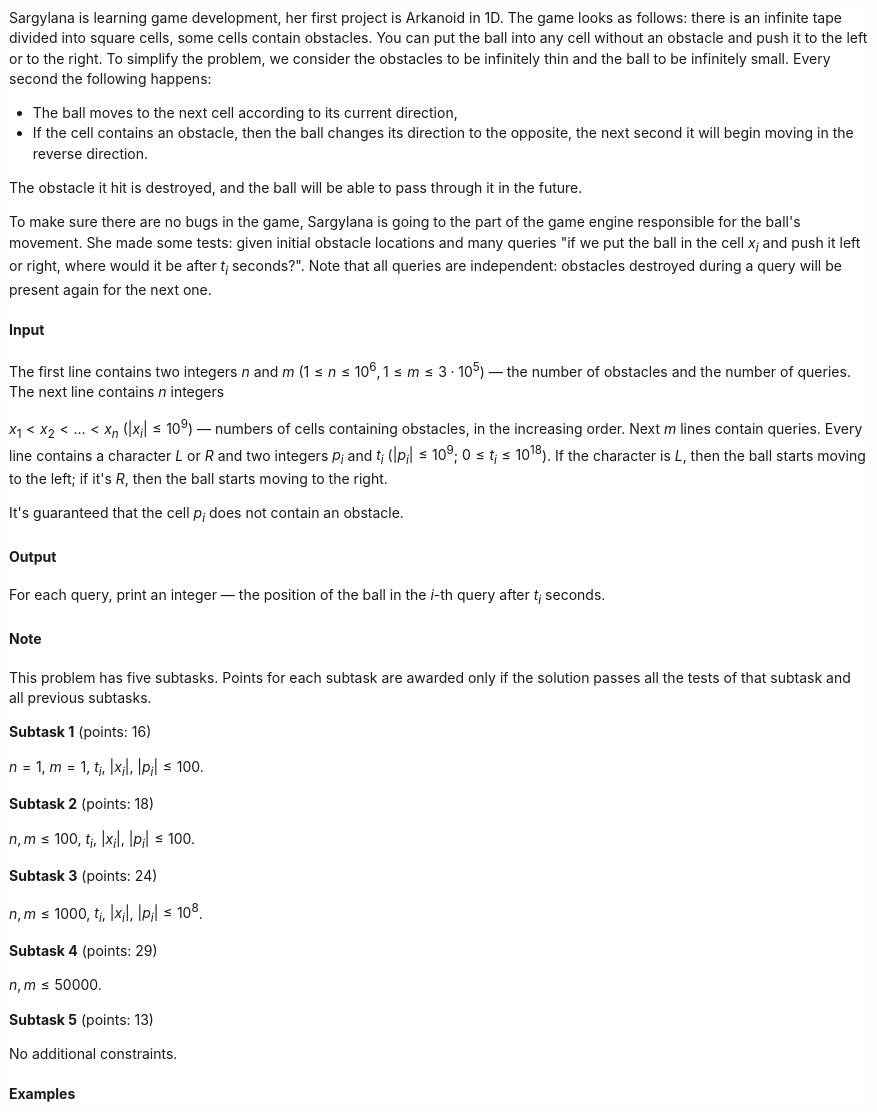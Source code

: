 Sargylana is learning game development, her first project is Arkanoid in 1D. The game looks as follows: there is an infinite tape divided into square cells, some cells contain obstacles. You can put the ball into any cell without an obstacle and push it to the left or to the right. To simplify the problem, we consider the obstacles to be infinitely thin and the ball to be infinitely small. Every second the following happens:

- The ball moves to the next cell according to its current direction,
- If the cell contains an obstacle, then the ball changes its direction to the opposite, the next second it will begin moving in the reverse direction.

The obstacle it hit is destroyed, and the ball will be able to pass through it in the future.

To make sure there are no bugs in the game, Sargylana is going to the part of the game engine responsible for the ball's movement. She made some tests: given initial obstacle locations and many queries "if we put the ball in the cell $x_i$ and push it left or right, where would it be after $t_i$ seconds?". Note that all queries are independent: obstacles destroyed during a query will be present again for the next one.

#### Input
The first line contains two integers $n$ and $m$ $(1 \leq n \leq 10^6, 1 \leq m \leq 3 \cdot 10^5)$ — the number of obstacles and the number of queries. The next line contains $n$ integers

 $x_1 < x_2 < \ldots < x_n$ ($|x_i| \leq 10^9$) — numbers of cells containing obstacles, in the increasing order. Next $m$ lines contain queries. Every line contains a character $L$ or $R$ and two integers $p_i$ and $t_i$ ($|p_i| \leq 10^9$; $0 \leq t_i \leq 10^{18}$). If the character is $L$, then the ball starts moving to the left; if it's $R$, then the ball starts moving to the right.

It's guaranteed that the cell $p_i$ does not contain an obstacle.

#### Output
For each query, print an integer — the position of the ball in the $i$-th query after $t_i$ seconds.

#### Note
This problem has five subtasks. Points for each subtask are awarded only if the solution passes all the tests of that subtask and all previous subtasks.

**Subtask 1** (points: 16)

$n = 1$, $m = 1$, $t_i$, $|x_i|$, $|p_i| \leq 100$.

**Subtask 2** (points: 18)

$n, m \leq 100$, $t_i$, $|x_i|$, $|p_i| \leq 100$.

**Subtask 3** (points: 24)

$n, m \leq 1000$, $t_i$, $|x_i|$, $|p_i| \leq 10^8$.

**Subtask 4** (points: 29)

$n, m \leq 50000$.

**Subtask 5** (points: 13)

No additional constraints.

#### Examples
